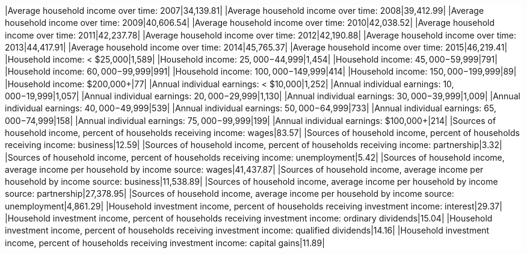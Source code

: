 |Average household income over time: 2007|34,139.81|
|Average household income over time: 2008|39,412.99|
|Average household income over time: 2009|40,606.54|
|Average household income over time: 2010|42,038.52|
|Average household income over time: 2011|42,237.78|
|Average household income over time: 2012|42,190.88|
|Average household income over time: 2013|44,417.91|
|Average household income over time: 2014|45,765.37|
|Average household income over time: 2015|46,219.41|
|Household income: < $25,000|1,589|
|Household income: $25,000-$44,999|1,454|
|Household income: $45,000-$59,999|791|
|Household income: $60,000-$99,999|991|
|Household income: $100,000-$149,999|414|
|Household income: $150,000-$199,999|89|
|Household income: $200,000+|77|
|Annual individual earnings: < $10,000|1,252|
|Annual individual earnings: $10,000-$19,999|1,057|
|Annual individual earnings: $20,000-$29,999|1,130|
|Annual individual earnings: $30,000-$39,999|1,009|
|Annual individual earnings: $40,000-$49,999|539|
|Annual individual earnings: $50,000-$64,999|733|
|Annual individual earnings: $65,000-$74,999|158|
|Annual individual earnings: $75,000-$99,999|199|
|Annual individual earnings: $100,000+|214|
|Sources of household income, percent of households receiving income: wages|83.57|
|Sources of household income, percent of households receiving income: business|12.59|
|Sources of household income, percent of households receiving income: partnership|3.32|
|Sources of household income, percent of households receiving income: unemployment|5.42|
|Sources of household income, average income per household by income source: wages|41,437.87|
|Sources of household income, average income per household by income source: business|11,538.89|
|Sources of household income, average income per household by income source: partnership|27,378.95|
|Sources of household income, average income per household by income source: unemployment|4,861.29|
|Household investment income, percent of households receiving investment income: interest|29.37|
|Household investment income, percent of households receiving investment income: ordinary dividends|15.04|
|Household investment income, percent of households receiving investment income: qualified dividends|14.16|
|Household investment income, percent of households receiving investment income: capital gains|11.89|